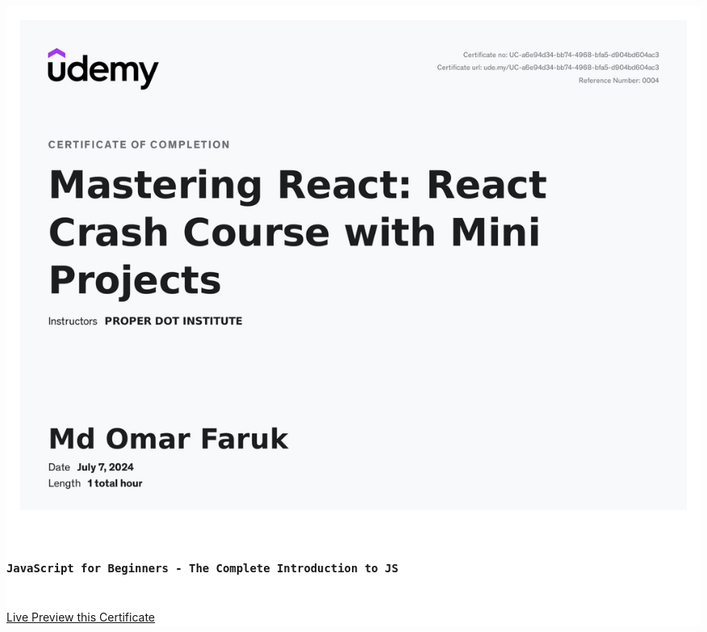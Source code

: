 ![image](https://github.com/DeveloperOmarFaruk/achieving-certificates/blob/main/FrontendCertificates/ReactCrushCourse.jpg)
#

### `JavaScript for Beginners - The Complete Introduction to JS`
#
[Live Preview this Certificate](https://www.udemy.com/certificate/UC-a6a794b0-9afb-41be-a35c-66e2ad5934eb/)
#